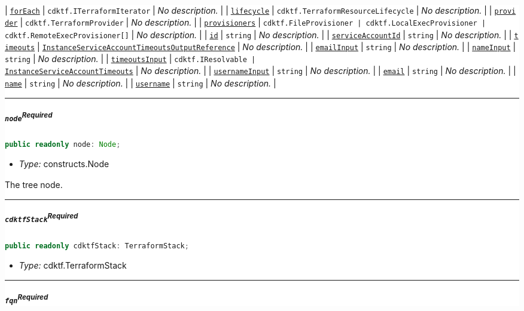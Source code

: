 | <code><a href="#@cdktf/provider-gitlab.instanceServiceAccount.InstanceServiceAccount.property.forEach">forEach</a></code> | <code>cdktf.ITerraformIterator</code> | *No description.* |
| <code><a href="#@cdktf/provider-gitlab.instanceServiceAccount.InstanceServiceAccount.property.lifecycle">lifecycle</a></code> | <code>cdktf.TerraformResourceLifecycle</code> | *No description.* |
| <code><a href="#@cdktf/provider-gitlab.instanceServiceAccount.InstanceServiceAccount.property.provider">provider</a></code> | <code>cdktf.TerraformProvider</code> | *No description.* |
| <code><a href="#@cdktf/provider-gitlab.instanceServiceAccount.InstanceServiceAccount.property.provisioners">provisioners</a></code> | <code>cdktf.FileProvisioner \| cdktf.LocalExecProvisioner \| cdktf.RemoteExecProvisioner[]</code> | *No description.* |
| <code><a href="#@cdktf/provider-gitlab.instanceServiceAccount.InstanceServiceAccount.property.id">id</a></code> | <code>string</code> | *No description.* |
| <code><a href="#@cdktf/provider-gitlab.instanceServiceAccount.InstanceServiceAccount.property.serviceAccountId">serviceAccountId</a></code> | <code>string</code> | *No description.* |
| <code><a href="#@cdktf/provider-gitlab.instanceServiceAccount.InstanceServiceAccount.property.timeouts">timeouts</a></code> | <code><a href="#@cdktf/provider-gitlab.instanceServiceAccount.InstanceServiceAccountTimeoutsOutputReference">InstanceServiceAccountTimeoutsOutputReference</a></code> | *No description.* |
| <code><a href="#@cdktf/provider-gitlab.instanceServiceAccount.InstanceServiceAccount.property.emailInput">emailInput</a></code> | <code>string</code> | *No description.* |
| <code><a href="#@cdktf/provider-gitlab.instanceServiceAccount.InstanceServiceAccount.property.nameInput">nameInput</a></code> | <code>string</code> | *No description.* |
| <code><a href="#@cdktf/provider-gitlab.instanceServiceAccount.InstanceServiceAccount.property.timeoutsInput">timeoutsInput</a></code> | <code>cdktf.IResolvable \| <a href="#@cdktf/provider-gitlab.instanceServiceAccount.InstanceServiceAccountTimeouts">InstanceServiceAccountTimeouts</a></code> | *No description.* |
| <code><a href="#@cdktf/provider-gitlab.instanceServiceAccount.InstanceServiceAccount.property.usernameInput">usernameInput</a></code> | <code>string</code> | *No description.* |
| <code><a href="#@cdktf/provider-gitlab.instanceServiceAccount.InstanceServiceAccount.property.email">email</a></code> | <code>string</code> | *No description.* |
| <code><a href="#@cdktf/provider-gitlab.instanceServiceAccount.InstanceServiceAccount.property.name">name</a></code> | <code>string</code> | *No description.* |
| <code><a href="#@cdktf/provider-gitlab.instanceServiceAccount.InstanceServiceAccount.property.username">username</a></code> | <code>string</code> | *No description.* |

---

##### `node`<sup>Required</sup> <a name="node" id="@cdktf/provider-gitlab.instanceServiceAccount.InstanceServiceAccount.property.node"></a>

```typescript
public readonly node: Node;
```

- *Type:* constructs.Node

The tree node.

---

##### `cdktfStack`<sup>Required</sup> <a name="cdktfStack" id="@cdktf/provider-gitlab.instanceServiceAccount.InstanceServiceAccount.property.cdktfStack"></a>

```typescript
public readonly cdktfStack: TerraformStack;
```

- *Type:* cdktf.TerraformStack

---

##### `fqn`<sup>Required</sup> <a name="fqn" id="@cdktf/provider-gitlab.instanceServiceAccount.InstanceServiceAccount.property.fqn"></a>
